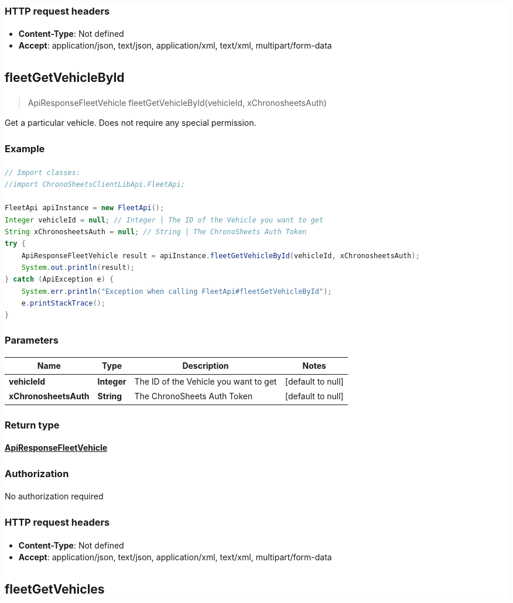### HTTP request headers

- **Content-Type**: Not defined
- **Accept**: application/json, text/json, application/xml, text/xml, multipart/form-data


## fleetGetVehicleById

> ApiResponseFleetVehicle fleetGetVehicleById(vehicleId, xChronosheetsAuth)

Get a particular vehicle.  Does not require any special permission.

### Example

```java
// Import classes:
//import ChronoSheetsClientLibApi.FleetApi;

FleetApi apiInstance = new FleetApi();
Integer vehicleId = null; // Integer | The ID of the Vehicle you want to get
String xChronosheetsAuth = null; // String | The ChronoSheets Auth Token
try {
    ApiResponseFleetVehicle result = apiInstance.fleetGetVehicleById(vehicleId, xChronosheetsAuth);
    System.out.println(result);
} catch (ApiException e) {
    System.err.println("Exception when calling FleetApi#fleetGetVehicleById");
    e.printStackTrace();
}
```

### Parameters


Name | Type | Description  | Notes
------------- | ------------- | ------------- | -------------
 **vehicleId** | **Integer**| The ID of the Vehicle you want to get | [default to null]
 **xChronosheetsAuth** | **String**| The ChronoSheets Auth Token | [default to null]

### Return type

[**ApiResponseFleetVehicle**](ApiResponseFleetVehicle.md)

### Authorization

No authorization required

### HTTP request headers

- **Content-Type**: Not defined
- **Accept**: application/json, text/json, application/xml, text/xml, multipart/form-data


## fleetGetVehicles
